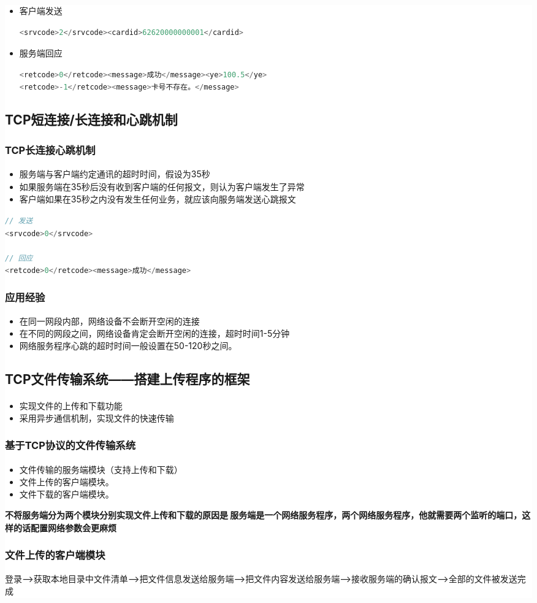 - 客户端发送

  ```c++
  <srvcode>2</srvcode><cardid>62620000000001</cardid>
  ```

- 服务端回应

  ```c++
  <retcode>0</retcode><message>成功</message><ye>100.5</ye>
  <retcode>-1</retcode><message>卡号不存在。</message>
  ```

  

## TCP短连接/长连接和心跳机制





### TCP长连接心跳机制

- 服务端与客户端约定通讯的超时时间，假设为35秒
- 如果服务端在35秒后没有收到客户端的任何报文，则认为客户端发生了异常
- 客户端如果在35秒之内没有发生任何业务，就应该向服务端发送心跳报文

```c++
// 发送
<srvcode>0</srvcode>

// 回应
<retcode>0</retcode><message>成功</message>
```

### 应用经验

- 在同一网段内部，网络设备不会断开空闲的连接
- 在不同的网段之间，网络设备肯定会断开空闲的连接，超时时间1-5分钟
- 网络服务程序心跳的超时时间一般设置在50-120秒之间。

## TCP文件传输系统——搭建上传程序的框架

- 实现文件的上传和下载功能
- 采用异步通信机制，实现文件的快速传输

### 基于TCP协议的文件传输系统

- 文件传输的服务端模块（支持上传和下载）
- 文件上传的客户端模块。
- 文件下载的客户端模块。

**不将服务端分为两个模块分别实现文件上传和下载的原因是 服务端是一个网络服务程序，两个网络服务程序，他就需要两个监听的端口，这样的话配置网络参数会更麻烦**

### 文件上传的客户端模块

登录-->获取本地目录中文件清单-->把文件信息发送给服务端-->把文件内容发送给服务端-->接收服务端的确认报文-->全部的文件被发送完成
